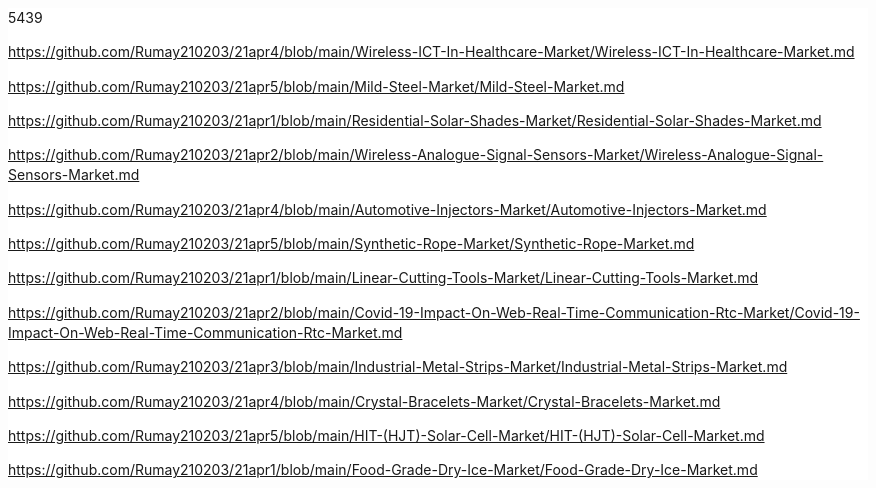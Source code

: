 5439</p><p><a href="https://github.com/Rumay210203/21apr4/blob/main/Wireless-ICT-In-Healthcare-Market/Wireless-ICT-In-Healthcare-Market.md">https://github.com/Rumay210203/21apr4/blob/main/Wireless-ICT-In-Healthcare-Market/Wireless-ICT-In-Healthcare-Market.md</a></p><p><a href="https://github.com/Rumay210203/21apr5/blob/main/Mild-Steel-Market/Mild-Steel-Market.md">https://github.com/Rumay210203/21apr5/blob/main/Mild-Steel-Market/Mild-Steel-Market.md</a></p><p><a href="https://github.com/Rumay210203/21apr1/blob/main/Residential-Solar-Shades-Market/Residential-Solar-Shades-Market.md">https://github.com/Rumay210203/21apr1/blob/main/Residential-Solar-Shades-Market/Residential-Solar-Shades-Market.md</a></p><p><a href="https://github.com/Rumay210203/21apr2/blob/main/Wireless-Analogue-Signal-Sensors-Market/Wireless-Analogue-Signal-Sensors-Market.md">https://github.com/Rumay210203/21apr2/blob/main/Wireless-Analogue-Signal-Sensors-Market/Wireless-Analogue-Signal-Sensors-Market.md</a></p><p><a href="https://github.com/Rumay210203/21apr4/blob/main/Automotive-Injectors-Market/Automotive-Injectors-Market.md">https://github.com/Rumay210203/21apr4/blob/main/Automotive-Injectors-Market/Automotive-Injectors-Market.md</a></p><p><a href="https://github.com/Rumay210203/21apr5/blob/main/Synthetic-Rope-Market/Synthetic-Rope-Market.md">https://github.com/Rumay210203/21apr5/blob/main/Synthetic-Rope-Market/Synthetic-Rope-Market.md</a></p><p><a href="https://github.com/Rumay210203/21apr1/blob/main/Linear-Cutting-Tools-Market/Linear-Cutting-Tools-Market.md">https://github.com/Rumay210203/21apr1/blob/main/Linear-Cutting-Tools-Market/Linear-Cutting-Tools-Market.md</a></p><p><a href="https://github.com/Rumay210203/21apr2/blob/main/Covid-19-Impact-On-Web-Real-Time-Communication-Rtc-Market/Covid-19-Impact-On-Web-Real-Time-Communication-Rtc-Market.md">https://github.com/Rumay210203/21apr2/blob/main/Covid-19-Impact-On-Web-Real-Time-Communication-Rtc-Market/Covid-19-Impact-On-Web-Real-Time-Communication-Rtc-Market.md</a></p><p><a href="https://github.com/Rumay210203/21apr3/blob/main/Industrial-Metal-Strips-Market/Industrial-Metal-Strips-Market.md">https://github.com/Rumay210203/21apr3/blob/main/Industrial-Metal-Strips-Market/Industrial-Metal-Strips-Market.md</a></p><p><a href="https://github.com/Rumay210203/21apr4/blob/main/Crystal-Bracelets-Market/Crystal-Bracelets-Market.md">https://github.com/Rumay210203/21apr4/blob/main/Crystal-Bracelets-Market/Crystal-Bracelets-Market.md</a></p><p><a href="https://github.com/Rumay210203/21apr5/blob/main/HIT-(HJT)-Solar-Cell-Market/HIT-(HJT)-Solar-Cell-Market.md">https://github.com/Rumay210203/21apr5/blob/main/HIT-(HJT)-Solar-Cell-Market/HIT-(HJT)-Solar-Cell-Market.md</a></p><p><a href="https://github.com/Rumay210203/21apr1/blob/main/Food-Grade-Dry-Ice-Market/Food-Grade-Dry-Ice-Market.md">https://github.com/Rumay210203/21apr1/blob/main/Food-Grade-Dry-Ice-Market/Food-Grade-Dry-Ice-Market.md</a></p>
